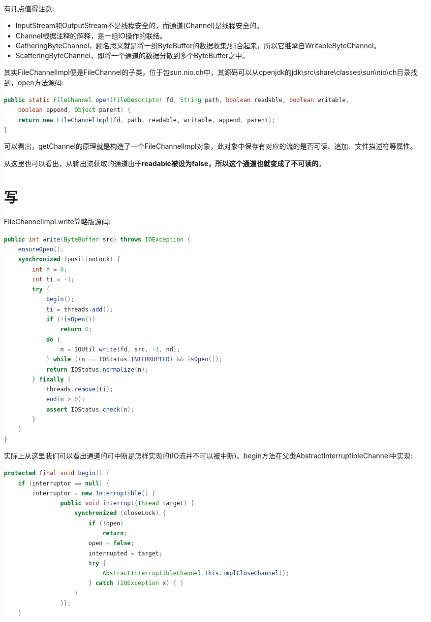 有几点值得注意:

- InputStream和OutputStream不是线程安全的，而通道(Channel)是线程安全的。
- Channel根据注释的解释，是一组IO操作的联结。
- GatheringByteChannel，顾名思义就是将一组ByteBuffer的数据收集/组合起来，所以它继承自WritableByteChannel。
- ScatteringByteChannel，即将一个通道的数据分散到多个ByteBuffer之中。

其实FileChannelImpl便是FileChannel的子类，位于包sun.nio.ch中，其源码可以从openjdk的jdk\src\share\classes\sun\nio\ch目录找到，open方法源码:

```java
public static FileChannel open(FileDescriptor fd, String path, boolean readable, boolean writable,
    boolean append, Object parent) {
    return new FileChannelImpl(fd, path, readable, writable, append, parent);
}
```

可以看出，getChannel的原理就是构造了一个FileChannelImpl对象，此对象中保存有对应的流的是否可读、追加、文件描述符等属性。

从这里也可以看出，从输出流获取的通道由于**readable被设为false，所以这个通道也就变成了不可读的**。

# 写

FileChannelImpl.write简略版源码:

```java
public int write(ByteBuffer src) throws IOException {
    ensureOpen();
    synchronized (positionLock) {
        int n = 0;
        int ti = -1;
        try {
            begin();
            ti = threads.add();
            if (!isOpen())
                return 0;
            do {
                n = IOUtil.write(fd, src, -1, nd);
            } while ((n == IOStatus.INTERRUPTED) && isOpen());
            return IOStatus.normalize(n);
        } finally {
            threads.remove(ti);
            end(n > 0);
            assert IOStatus.check(n);
        }
    }
}
```

实际上从这里我们可以看出通道的可中断是怎样实现的(IO流并不可以被中断)。begin方法在父类AbstractInterruptibleChannel中实现:

```java
protected final void begin() {
    if (interruptor == null) {
        interruptor = new Interruptible() {
                public void interrupt(Thread target) {
                    synchronized (closeLock) {
                        if (!open)
                            return;
                        open = false;
                        interrupted = target;
                        try {
                            AbstractInterruptibleChannel.this.implCloseChannel();
                        } catch (IOException x) { }
                    }
                }};
    }
```